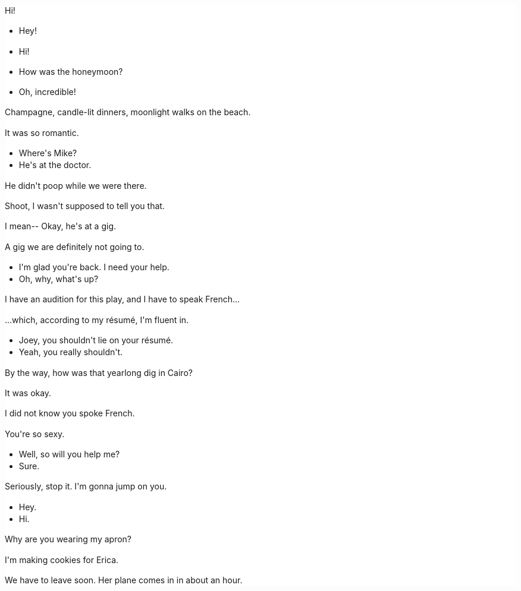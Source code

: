 Hi!

- Hey!
- Hi!

- How was the honeymoon?
- Oh, incredible!

Champagne, candle-lit dinners,
moonlight walks on the beach.

It was so romantic.

- Where's Mike?
- He's at the doctor.

He didn't poop while we were there.

Shoot, I wasn't supposed
to tell you that.

I mean-- Okay, he's at a gig.

A gig we are definitely not going to.

- I'm glad you're back. I need your help.
- Oh, why, what's up?

I have an audition for this play,
and I have to speak French...

...which, according to my résumé,
I'm fluent in.

- Joey, you shouldn't lie on your résumé.
- Yeah, you really shouldn't.

By the way, how was
that yearlong dig in Cairo?

It was okay.

I did not know you spoke French.

You're so sexy.

- Well, so will you help me?
- Sure.

Seriously, stop it.
I'm gonna jump on you.

- Hey.
- Hi.

Why are you wearing my apron?

I'm making cookies for Erica.

We have to leave soon.
Her plane comes in in about an hour.
